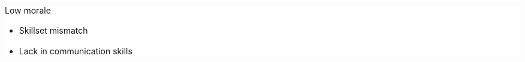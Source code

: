 <div class="premium-drawable-icon"><i class="premium-svg-nodraw fas fa-check-circle" aria-hidden="true"></i></div> </div>
<span data-text="Low morale "> Low morale </span>
</div>
</li>
</ul>
</div>
</div>
<div class="elementor-element elementor-element-f8aeaf8 elementor-widget-divider--view-line elementor-widget elementor-widget-divider" data-id="f8aeaf8" data-element_type="widget" data-widget_type="divider.default">
<div class="elementor-widget-container">
<div class="elementor-divider">
<span class="elementor-divider-separator">
</span>
</div>
</div>
</div>
<div class="elementor-element elementor-element-c642e03 elementor-widget elementor-widget-premium-icon-list" data-id="c642e03" data-element_type="widget" data-widget_type="premium-icon-list.default">
<div class="elementor-widget-container">
<ul class="premium-bullet-list-box">
<li class="premium-bullet-list-content elementor-repeater-item-8df8ee5 premium-bullet-list-content-grow-lc">
<div class="premium-bullet-list-text">
<div class="premium-bullet-list-wrapper">
<div class="premium-drawable-icon"><i class="premium-svg-nodraw fas fa-check-circle" aria-hidden="true"></i></div> </div>
<span data-text="Skillset mismatch "> Skillset mismatch </span>
</div>
</li>
</ul>
</div>
</div>
<div class="elementor-element elementor-element-c462f03 elementor-widget-divider--view-line elementor-widget elementor-widget-divider" data-id="c462f03" data-element_type="widget" data-widget_type="divider.default">
<div class="elementor-widget-container">
<div class="elementor-divider">
<span class="elementor-divider-separator">
</span>
</div>
</div>
</div>
<div class="elementor-element elementor-element-e56da7c elementor-widget elementor-widget-premium-icon-list" data-id="e56da7c" data-element_type="widget" data-widget_type="premium-icon-list.default">
<div class="elementor-widget-container">
<ul class="premium-bullet-list-box">
<li class="premium-bullet-list-content elementor-repeater-item-8df8ee5 premium-bullet-list-content-grow-lc">
<div class="premium-bullet-list-text">
<div class="premium-bullet-list-wrapper">
<div class="premium-drawable-icon"><i class="premium-svg-nodraw fas fa-check-circle" aria-hidden="true"></i></div> </div>
<span data-text="Lack in communication skills "> Lack in communication skills </span>
</div>
</li>
</ul>
</div>
</div>
<div class="elementor-element elementor-element-024fd8e elementor-widget-divider--view-line elementor-widget elementor-widget-divider" data-id="024fd8e" data-element_type="widget" data-widget_type="divider.default">
<div class="elementor-widget-container">